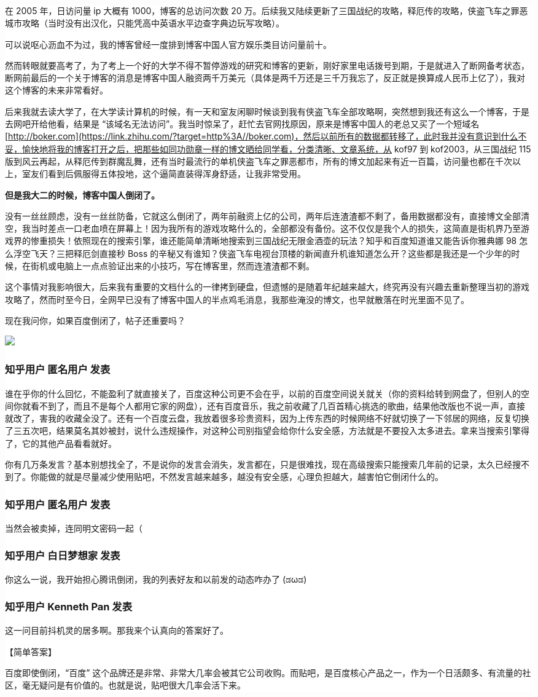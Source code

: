 在 2005 年，日访问量 ip 大概有 1000，博客的总访问次数 20 万。后续我又陆续更新了三国战纪的攻略，释厄传的攻略，侠盗飞车之罪恶城市攻略（当时没有出汉化，只能凭高中英语水平边查字典边玩写攻略）。

可以说呕心沥血不为过，我的博客曾经一度排到博客中国人官方娱乐类目访问量前十。

然而转眼就要高考了，为了考上一个好的大学不得不暂停游戏的研究和博客的更新，刚好家里电话拨号到期，于是就进入了断网备考状态，断网前最后的一个关于博客的消息是博客中国人融资两千万美元（具体是两千万还是三千万我忘了，反正就是换算成人民币上亿了），我对这个博客的未来非常看好。

后来我就去读大学了，在大学读计算机的时候，有一天和室友闲聊时候谈到我有侠盗飞车全部攻略啊，突然想到我还有这么一个博客，于是去网吧开给他看，结果是 “该域名无法访问”。我当时惊呆了，赶忙去官网找原因，原来是博客中国人的老总又买了一个短域名 [http://boker.com](https://link.zhihu.com/?target=http%3A//boker.com)，然后以前所有的数据都转移了，此时我并没有意识到什么不妥，愉快地将我的博客打开之后，把那些如同功勋章一样的博文晒给同学看，分类清晰、文章系统，从 kof97 到 kof2003，从三国战纪 115 版到风云再起，从释厄传到群魔乱舞，还有当时最流行的单机侠盗飞车之罪恶都市，所有的博文加起来有近一百篇，访问量也都在千次以上，室友们看到后佩服得五体投地，这个逼简直装得浑身舒适，让我非常受用。

**但是我大二的时候，博客中国人倒闭了。**

没有一丝丝顾虑，没有一丝丝防备，它就这么倒闭了，两年前融资上亿的公司，两年后连渣渣都不剩了，备用数据都没有，直接博文全部清空，我当时差点一口老血喷在屏幕上！因为我所有的游戏攻略什么的，全部都没有备份。这不仅仅是我个人的损失，这简直是街机界乃至游戏界的惨重损失！依照现在的搜索引擎，谁还能简单清晰地搜索到三国战纪无限金酒壶的玩法？知乎和百度知道谁又能告诉你雅典娜 98 怎么浮空飞天？三把释厄剑直接秒 Boss 的辛秘又有谁知？侠盗飞车电视台顶楼的新闻直升机谁知道怎么开？这些都是我还是一个少年的时候，在街机或电脑上一点点验证出来的小技巧，写在博客里，然而连渣渣都不剩。

这个事情对我影响很大，后来我有重要的文档什么的一律拷到硬盘，但遗憾的是随着年纪越来越大，终究再没有兴趣去重新整理当初的游戏攻略了，然而时至今日，全网早已没有了博客中国人的半点鸡毛消息，我那些淹没的博文，也早就散落在时光里面不见了。

现在我问你，如果百度倒闭了，帖子还重要吗？

![](https://images.weserv.nl/?url=https%3A//pic1.zhimg.com/v2-782324cda38e9cf3148bf9a07cd9ba45_r.jpg%3Fsource%3D1940ef5c)
    
    
    
    
### 知乎用户 匿名用户 发表
    
谁在乎你的什么回忆，不能盈利了就直接关了，百度这种公司更不会在乎，以前的百度空间说关就关（你的资料给转到网盘了，但别人的空间你就看不到了，而且不是每个人都用它家的网盘），还有百度音乐，我之前收藏了几百首精心挑选的歌曲，结果他改版也不说一声，直接就改了，害我的收藏全没了。还有一个百度云盘，我放着很多珍贵资料，因为上传东西的时候网络不好就切换了一下邻居的网络，反复切换了三五次吧，结果莫名其妙被封，说什么违规操作，对这种公司别指望会给你什么安全感，方法就是不要投入太多进去。拿来当搜索引擎得了，它的其他产品看看就好。

你有几万条发言？基本别想找全了，不是说你的发言会消失，发言都在，只是很难找，现在高级搜索只能搜索几年前的记录，太久已经搜不到了。你能做的就是尽量减少使用贴吧，不然发言越来越多，越没有安全感，心理负担越大，越害怕它倒闭什么的。
    
    
    
    
### 知乎用户 匿名用户 发表
    
当然会被卖掉，连同明文密码一起（
    
    
    
    
### 知乎用户 白日梦想家 发表
    
你这么一说，我开始担心腾讯倒闭，我的列表好友和以前发的动态咋办了 (ಡωಡ)
    
    
    
    
### 知乎用户 Kenneth Pan​ 发表
    
这一问目前抖机灵的居多啊。那我来个认真向的答案好了。

【简单答案】

百度即使倒闭，“百度” 这个品牌还是非常、非常大几率会被其它公司收购。而贴吧，是百度核心产品之一，作为一个日活颇多、有流量的社区，毫无疑问是有价值的。也就是说，贴吧很大几率会活下来。
